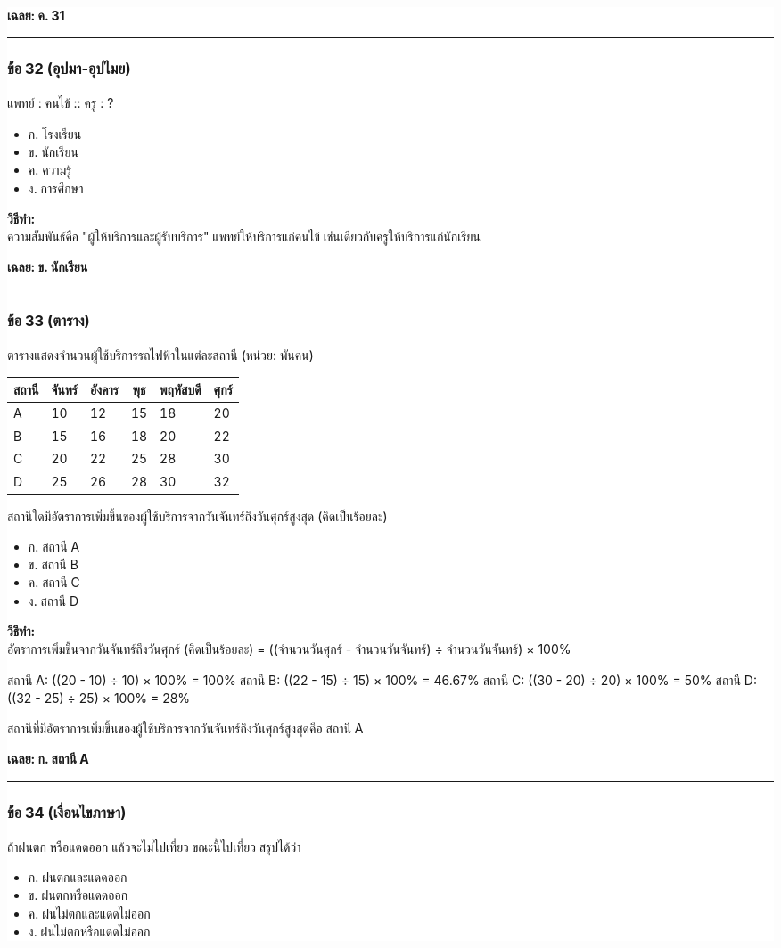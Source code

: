 **เฉลย: ค. 31**

---

### ข้อ 32 (อุปมา-อุปไมย)
แพทย์ : คนไข้ :: ครู : ?
- ก. โรงเรียน
- ข. นักเรียน
- ค. ความรู้
- ง. การศึกษา

**วิธีทำ:**  
ความสัมพันธ์คือ "ผู้ให้บริการและผู้รับบริการ"
แพทย์ให้บริการแก่คนไข้ เช่นเดียวกับครูให้บริการแก่นักเรียน

**เฉลย: ข. นักเรียน**

---

### ข้อ 33 (ตาราง)
ตารางแสดงจำนวนผู้ใช้บริการรถไฟฟ้าในแต่ละสถานี (หน่วย: พันคน)

| สถานี | จันทร์ | อังคาร | พุธ | พฤหัสบดี | ศุกร์ |
|-------|--------|--------|-----|----------|-------|
| A     | 10     | 12     | 15  | 18       | 20    |
| B     | 15     | 16     | 18  | 20       | 22    |
| C     | 20     | 22     | 25  | 28       | 30    |
| D     | 25     | 26     | 28  | 30       | 32    |

สถานีใดมีอัตราการเพิ่มขึ้นของผู้ใช้บริการจากวันจันทร์ถึงวันศุกร์สูงสุด (คิดเป็นร้อยละ)
- ก. สถานี A
- ข. สถานี B
- ค. สถานี C
- ง. สถานี D

**วิธีทำ:**  
อัตราการเพิ่มขึ้นจากวันจันทร์ถึงวันศุกร์ (คิดเป็นร้อยละ) = ((จำนวนวันศุกร์ - จำนวนวันจันทร์) ÷ จำนวนวันจันทร์) × 100%

สถานี A: ((20 - 10) ÷ 10) × 100% = 100%
สถานี B: ((22 - 15) ÷ 15) × 100% = 46.67%
สถานี C: ((30 - 20) ÷ 20) × 100% = 50%
สถานี D: ((32 - 25) ÷ 25) × 100% = 28%

สถานีที่มีอัตราการเพิ่มขึ้นของผู้ใช้บริการจากวันจันทร์ถึงวันศุกร์สูงสุดคือ สถานี A

**เฉลย: ก. สถานี A**

---

### ข้อ 34 (เงื่อนไขภาษา)
ถ้าฝนตก หรือแดดออก แล้วจะไม่ไปเที่ยว ขณะนี้ไปเที่ยว สรุปได้ว่า
- ก. ฝนตกและแดดออก
- ข. ฝนตกหรือแดดออก
- ค. ฝนไม่ตกและแดดไม่ออก
- ง. ฝนไม่ตกหรือแดดไม่ออก
